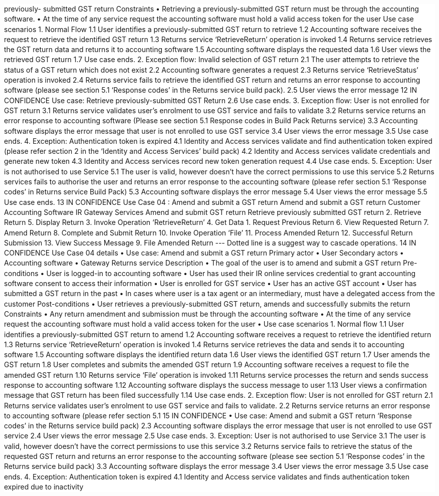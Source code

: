 previously- submitted GST return Constraints • Retrieving a previously-submitted GST return must be through the accounting software. • At the time of any service request the accounting software must hold a valid access token for the user Use case scenarios 1. Normal Flow 1.1 User identifies a previously-submitted GST return to retrieve 1.2 Accounting software receives the request to retrieve the identified GST return 1.3 Returns service ‘RetrieveReturn’ operation is invoked 1.4 Returns service retrieves the GST return data and returns it to accounting software 1.5 Accounting software displays the requested data 1.6 User views the retrieved GST return 1.7 Use case ends. 2. Exception flow: Invalid selection of GST return 2.1 The user attempts to retrieve the status of a GST return which does not exist 2.2 Accounting software generates a request 2.3 Returns service ‘RetrieveStatus’ operation is invoked 2.4 Returns service fails to retrieve the identified GST return and returns an error response to accounting software (please see section 5.1 ‘Response codes’ in the Returns service build pack). 2.5 User views the error message 12 IN CONFIDENCE Use case: Retrieve previously-submitted GST Return 2.6 Use case ends. 3. Exception flow: User is not enrolled for GST return 3.1 Returns service validates user’s enrolment to use GST service and fails to validate 3.2 Returns service returns an error response to accounting software (Please see section 5.1 Response codes in Build Pack Returns service) 3.3 Accounting software displays the error message that user is not enrolled to use GST service 3.4 User views the error message 3.5 Use case ends. 4. Exception: Authentication token is expired 4.1 Identity and Access services validate and find authentication token expired (please refer section 2 in the ‘Identity and Access Services’ build pack) 4.2 Identity and Access services validate credentials and generate new token 4.3 Identity and Access services record new token generation request 4.4 Use case ends. 5. Exception: User is not authorised to use Service 5.1 The user is valid, however doesn’t have the correct permissions to use this service 5.2 Returns services fails to authorise the user and returns an error response to the accounting software (please refer section 5.1 ‘Response codes’ in Returns service Build Pack) 5.3 Accounting software displays the error message 5.4 User views the error message 5.5 Use case ends. 13 IN CONFIDENCE Use Case 04 : Amend and submit a GST return Amend and submit a GST return Customer Accounting Software IR Gateway Services Amend and submit GST return Retrieve previously submitted GST return 2. Retrieve Return 5. Display Return 3. Invoke Operation ‘RetrieveReturn’ 4. Get Data 1. Request Previous Return 6. View Requested Return 7. Amend Return 8. Complete and Submit Return 10. Invoke Operation ‘File’ 11. Process Amended Return 12. Successful Return Submission 13. View Success Message 9. File Amended Return --- Dotted line is a suggest way to cascade operations. 14 IN CONFIDENCE Use Case 04 details • Use case: Amend and submit a GST return Primary actor • User Secondary actors • Accounting software • Gateway Returns service Description • The goal of the user is to amend and submit a GST return Pre-conditions • User is logged-in to accounting software • User has used their IR online services credential to grant accounting software consent to access their information • User is enrolled for GST service • User has an active GST account • User has submitted a GST return in the past • In cases where user is a tax agent or an intermediary, must have a delegated access from the customer Post-conditions • User retrieves a previously-submitted GST return, amends and successfully submits the return Constraints • Any return amendment and submission must be through the accounting software • At the time of any service request the accounting software must hold a valid access token for the user • Use case scenarios 1. Normal flow 1.1 User identifies a previously-submitted GST return to amend 1.2 Accounting software receives a request to retrieve the identified return 1.3 Returns service ‘RetrieveReturn’ operation is invoked 1.4 Returns service retrieves the data and sends it to accounting software 1.5 Accounting software displays the identified return data 1.6 User views the identified GST return 1.7 User amends the GST return 1.8 User completes and submits the amended GST return 1.9 Accounting software receives a request to file the amended GST return 1.10 Returns service ‘File’ operation is invoked 1.11 Returns service processes the return and sends success response to accounting software 1.12 Accounting software displays the success message to user 1.13 User views a confirmation message that GST return has been filed successfully 1.14 Use case ends. 2. Exception flow: User is not enrolled for GST return 2.1 Returns service validates user’s enrolment to use GST service and fails to validate. 2.2 Returns service returns an error response to accounting software (please refer section 5.1 15 IN CONFIDENCE • Use case: Amend and submit a GST return ‘Response codes’ in the Returns service build pack) 2.3 Accounting software displays the error message that user is not enrolled to use GST service 2.4 User views the error message 2.5 Use case ends. 3. Exception: User is not authorised to use Service 3.1 The user is valid, however doesn’t have the correct permissions to use this service 3.2 Returns service fails to retrieve the status of the requested GST return and returns an error response to the accounting software (please see section 5.1 ‘Response codes’ in the Returns service build pack) 3.3 Accounting software displays the error message 3.4 User views the error message 3.5 Use case ends. 4. Exception: Authentication token is expired 4.1 Identity and Access service validates and finds authentication token expired due to inactivity